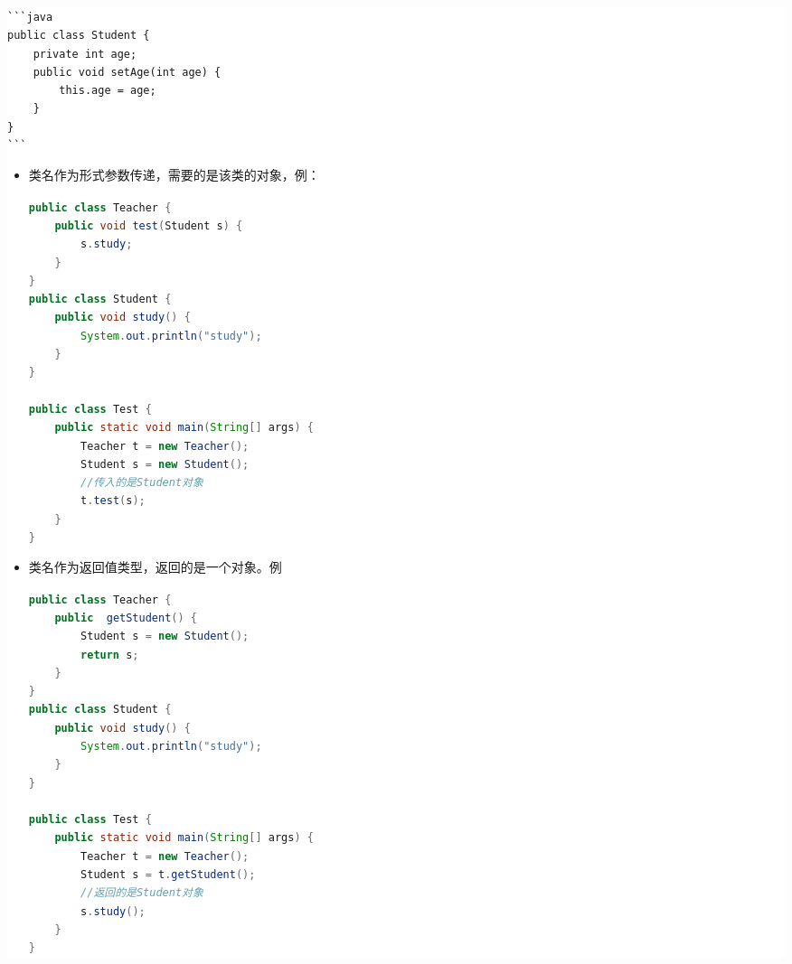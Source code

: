     ```java
    public class Student {
        private int age;
        public void setAge(int age) {
            this.age = age;
        }
    }
    ```

- 类名作为形式参数传递，需要的是该类的对象，例：

  ```Java
  public class Teacher {
      public void test(Student s) {
          s.study;
      }
  }
  public class Student {
      public void study() {
          System.out.println("study");
      }
  }
  
  public class Test {
      public static void main(String[] args) {
          Teacher t = new Teacher();
          Student s = new Student();
          //传入的是Student对象
          t.test(s);
      }
  }
  ```

- 类名作为返回值类型，返回的是一个对象。例

  ```java
  public class Teacher {
      public  getStudent() {
          Student s = new Student();
          return s;
      }
  }
  public class Student {
      public void study() {
          System.out.println("study");
      }
  }
  
  public class Test {
      public static void main(String[] args) {
          Teacher t = new Teacher();
          Student s = t.getStudent();
          //返回的是Student对象
          s.study();
      }
  }
  ```
